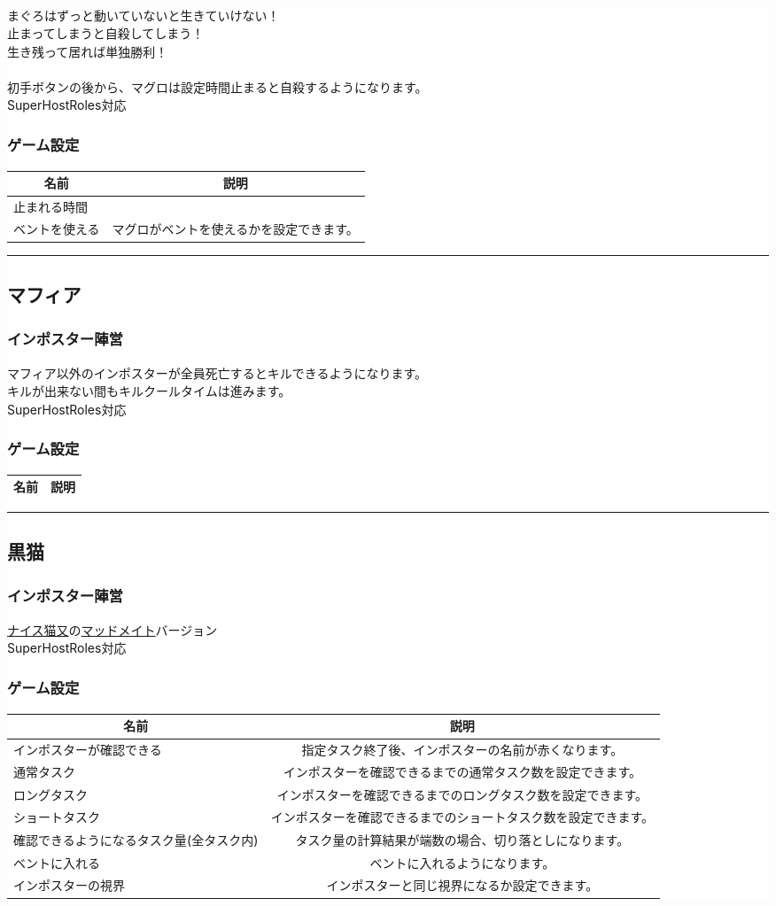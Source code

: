 まぐろはずっと動いていないと生きていけない！<br>
止まってしまうと自殺してしまう！<br>
生き残って居れば単独勝利！<br>
<br>
初手ボタンの後から、マグロは設定時間止まると自殺するようになります。<br>
SuperHostRoles対応<br>

### ゲーム設定
| 名前 | 説明 |
|----------|:-------------:|
| 止まれる時間 | 
| ベントを使える | マグロがベントを使えるかを設定できます。

-----------------------

## マフィア
### インポスター陣営

マフィア以外のインポスターが全員死亡するとキルできるようになります。<br>
キルが出来ない間もキルクールタイムは進みます。<br>
SuperHostRoles対応<br>

### ゲーム設定
| 名前 | 説明 |
|----------|:-------------:|

-----------------------

## 黒猫
### インポスター陣営

[ナイス猫又](#ナイス猫又)の[マッドメイト](#マッドメイト)バージョン<br>
SuperHostRoles対応<br>

### ゲーム設定
| 名前 | 説明 |
|----------|:-------------:|
| インポスターが確認できる | 指定タスク終了後、インポスターの名前が赤くなります。
| 通常タスク | インポスターを確認できるまでの通常タスク数を設定できます。
| ロングタスク | インポスターを確認できるまでのロングタスク数を設定できます。
| ショートタスク | インポスターを確認できるまでのショートタスク数を設定できます。
| 確認できるようになるタスク量(全タスク内) | タスク量の計算結果が端数の場合、切り落としになります。
| ベントに入れる | ベントに入れるようになります。
| インポスターの視界 | インポスターと同じ視界になるか設定できます。
